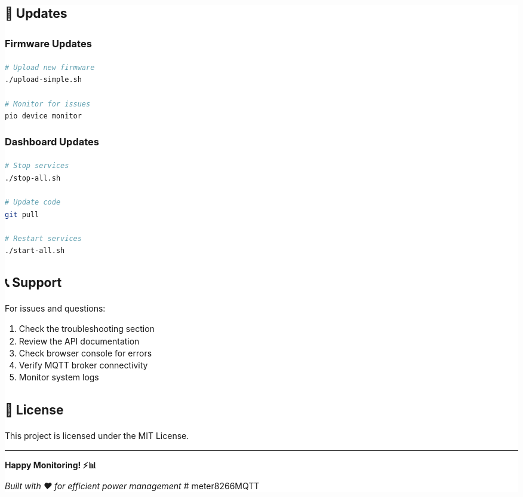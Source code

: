 ## 🔄 Updates

### Firmware Updates
```bash
# Upload new firmware
./upload-simple.sh

# Monitor for issues
pio device monitor
```

### Dashboard Updates
```bash
# Stop services
./stop-all.sh

# Update code
git pull

# Restart services
./start-all.sh
```

## 📞 Support

For issues and questions:
1. Check the troubleshooting section
2. Review the API documentation
3. Check browser console for errors
4. Verify MQTT broker connectivity
5. Monitor system logs

## 📄 License

This project is licensed under the MIT License.

---

**Happy Monitoring! ⚡📊**

*Built with ❤️ for efficient power management* # meter8266MQTT
